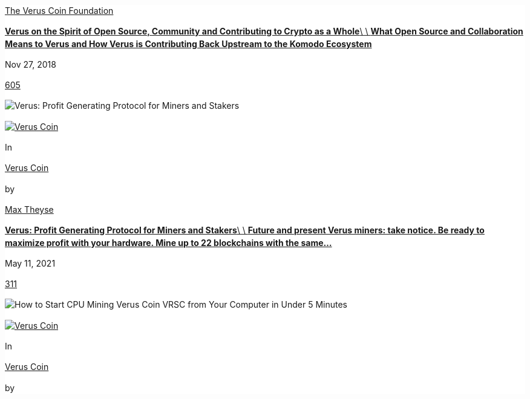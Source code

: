 [The Verus Coin Foundation](https://medium.com/@veruscoin?source=post_page---author_recirc--fb5470143fff----0---------------------59da9b72_2bbe_4fa0_becd_5e00fb1576fd--------------)

[**Verus on the Spirit of Open Source, Community and Contributing to Crypto as a Whole**\\
\\
**What Open Source and Collaboration Means to Verus and How Verus is Contributing Back Upstream to the Komodo Ecosystem**](https://medium.com/veruscoin/verus-on-the-spirit-of-open-source-community-and-contributing-to-crypto-as-a-whole-5dad716ac60c?source=post_page---author_recirc--fb5470143fff----0---------------------59da9b72_2bbe_4fa0_becd_5e00fb1576fd--------------)

Nov 27, 2018

[605](https://medium.com/veruscoin/verus-on-the-spirit-of-open-source-community-and-contributing-to-crypto-as-a-whole-5dad716ac60c?source=post_page---author_recirc--fb5470143fff----0---------------------59da9b72_2bbe_4fa0_becd_5e00fb1576fd--------------)

![Verus: Profit Generating Protocol for Miners and Stakers](https://miro.medium.com/v2/resize:fit:679/1*mM9OwDNz-t2F5ZA2N1o1Jw.png)

[![Verus Coin](https://miro.medium.com/v2/resize:fill:20:20/1*icQiqanl8-WwUHzWxLgNkg.png)](https://medium.com/veruscoin?source=post_page---author_recirc--fb5470143fff----1---------------------59da9b72_2bbe_4fa0_becd_5e00fb1576fd--------------)

In

[Verus Coin](https://medium.com/veruscoin?source=post_page---author_recirc--fb5470143fff----1---------------------59da9b72_2bbe_4fa0_becd_5e00fb1576fd--------------)

by

[Max Theyse](https://medium.com/@meyse?source=post_page---author_recirc--fb5470143fff----1---------------------59da9b72_2bbe_4fa0_becd_5e00fb1576fd--------------)

[**Verus: Profit Generating Protocol for Miners and Stakers**\\
\\
**Future and present Verus miners: take notice. Be ready to maximize profit with your hardware. Mine up to 22 blockchains with the same…**](https://medium.com/veruscoin/verus-profit-generating-protocol-for-miners-and-stakers-2d2b454aa330?source=post_page---author_recirc--fb5470143fff----1---------------------59da9b72_2bbe_4fa0_becd_5e00fb1576fd--------------)

May 11, 2021

[311](https://medium.com/veruscoin/verus-profit-generating-protocol-for-miners-and-stakers-2d2b454aa330?source=post_page---author_recirc--fb5470143fff----1---------------------59da9b72_2bbe_4fa0_becd_5e00fb1576fd--------------)

![How to Start CPU Mining Verus Coin VRSC from Your Computer  in Under 5 Minutes](https://miro.medium.com/v2/resize:fit:679/1*hPK9_NibFVInWPsgIIxvzg.png)

[![Verus Coin](https://miro.medium.com/v2/resize:fill:20:20/1*icQiqanl8-WwUHzWxLgNkg.png)](https://medium.com/veruscoin?source=post_page---author_recirc--fb5470143fff----2---------------------59da9b72_2bbe_4fa0_becd_5e00fb1576fd--------------)

In

[Verus Coin](https://medium.com/veruscoin?source=post_page---author_recirc--fb5470143fff----2---------------------59da9b72_2bbe_4fa0_becd_5e00fb1576fd--------------)

by
